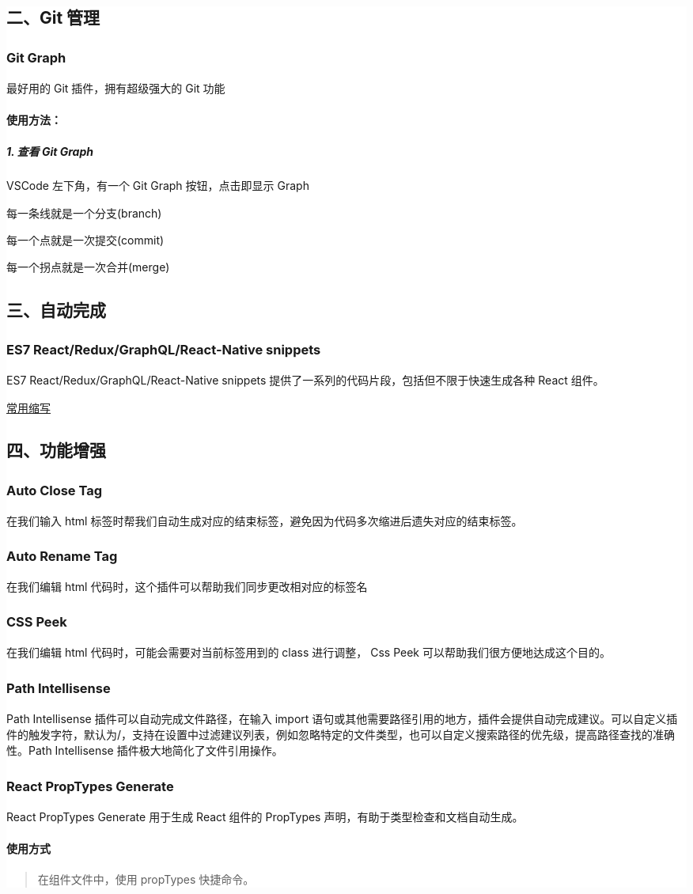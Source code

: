 ## 二、Git 管理

### Git Graph

最好用的 Git 插件，拥有超级强大的 Git 功能

#### 使用方法：

##### 1. 查看 Git Graph

VSCode 左下角，有一个 Git Graph 按钮，点击即显示 Graph

每一条线就是一个分支(branch)

每一个点就是一次提交(commit)

每一个拐点就是一次合并(merge)

## 三、自动完成

### ES7 React/Redux/GraphQL/React-Native snippets

ES7 React/Redux/GraphQL/React-Native snippets 提供了一系列的代码片段，包括但不限于快速生成各种 React 组件。

[常用缩写](/unit1/snippets.md)

## 四、功能增强

### Auto Close Tag

在我们输入 html 标签时帮我们自动生成对应的结束标签，避免因为代码多次缩进后遗失对应的结束标签。

### Auto Rename Tag

在我们编辑 html 代码时，这个插件可以帮助我们同步更改相对应的标签名

### CSS Peek

在我们编辑 html 代码时，可能会需要对当前标签用到的 class 进行调整， Css Peek 可以帮助我们很方便地达成这个目的。

### Path Intellisense

Path Intellisense 插件可以自动完成文件路径，在输入 import 语句或其他需要路径引用的地方，插件会提供自动完成建议。可以自定义插件的触发字符，默认为/，支持在设置中过滤建议列表，例如忽略特定的文件类型，也可以自定义搜索路径的优先级，提高路径查找的准确性。Path Intellisense 插件极大地简化了文件引用操作。

### React PropTypes Generate

React PropTypes Generate 用于生成 React 组件的 PropTypes 声明，有助于类型检查和文档自动生成。

#### 使用方式

> 在组件文件中，使用 propTypes 快捷命令。
